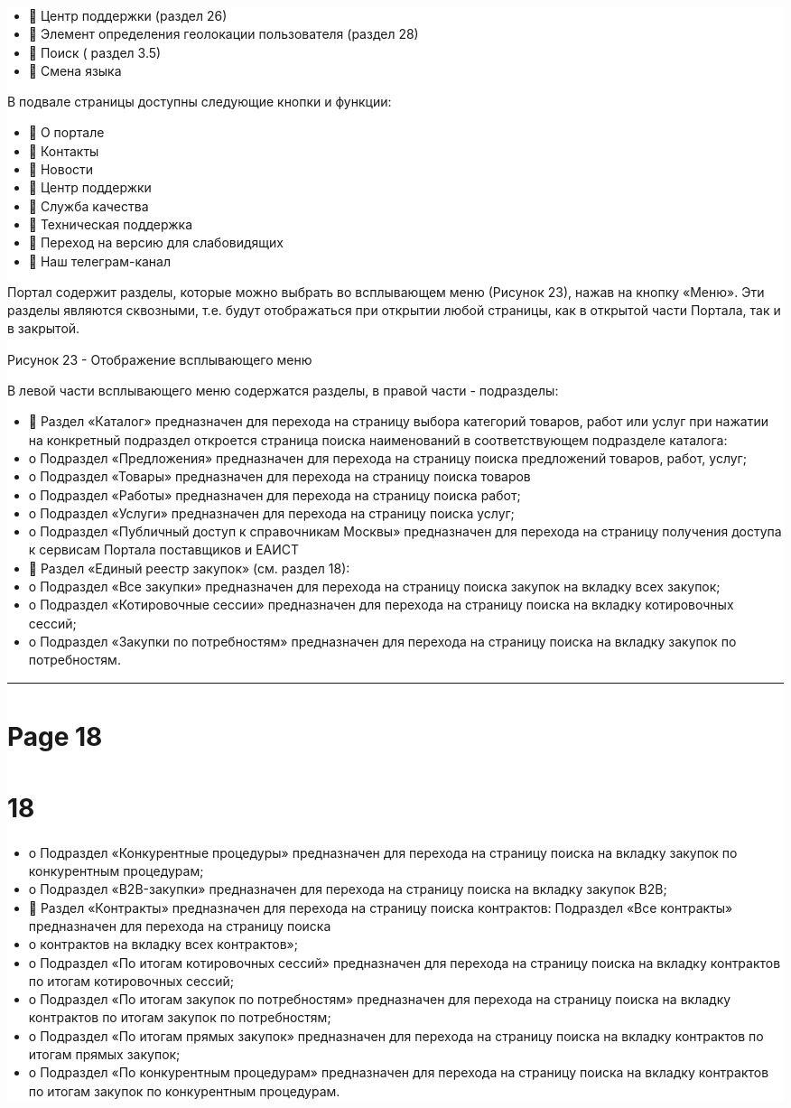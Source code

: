 
-  Центр поддержки (раздел 26)
-  Элемент определения геолокации пользователя (раздел 28)
-  Поиск ( раздел 3.5)
-  Смена языка



В подвале страницы доступны следующие кнопки и функции:
-  О портале
-  Контакты
-  Новости
-  Центр поддержки
-  Служба качества
-  Техническая поддержка
-  Переход на версию для слабовидящих
-  Наш телеграм-канал


Портал содержит разделы, которые можно выбрать во всплывающем меню (Рисунок 23), нажав  на  кнопку  «Меню».  Эти  разделы  являются  сквозными,  т.е.  будут  отображаться  при открытии любой страницы, как в открытой части Портала, так и в закрытой.

Рисунок 23 - Отображение всплывающего меню


В левой части всплывающего меню содержатся разделы, в правой части - подразделы:
-  Раздел  «Каталог» предназначен  для  перехода  на  страницу  выбора  категорий товаров, работ или услуг при нажатии на конкретный подраздел откроется страница поиска наименований в соответствующем подразделе каталога:
- o Подраздел  «Предложения»  предназначен  для  перехода  на  страницу  поиска предложений товаров, работ, услуг;
- o Подраздел «Товары» предназначен для перехода на страницу поиска товаров
- o Подраздел «Работы» предназначен для перехода на страницу поиска работ;
- o Подраздел «Услуги» предназначен для перехода на страницу поиска услуг;
- o Подраздел  «Публичный  доступ  к  справочникам  Москвы»  предназначен  для перехода на страницу получения доступа к сервисам Портала поставщиков и ЕАИСТ
-  Раздел «Единый реестр закупок» (см. раздел 18):
- o Подраздел  «Все  закупки»  предназначен  для  перехода  на  страницу  поиска закупок на вкладку всех закупок;
- o Подраздел  «Котировочные  сессии»  предназначен  для  перехода  на  страницу поиска на вкладку котировочных сессий;
- o Подраздел «Закупки по потребностям» предназначен для перехода на страницу поиска на вкладку закупок по потребностям.

---

# Page 18

# 18


- o Подраздел «Конкурентные процедуры» предназначен для перехода на страницу поиска на вкладку закупок по конкурентным процедурам;
- o Подраздел  «B2B-закупки» предназначен для перехода на страницу поиска на вкладку закупок B2B;
-  Раздел «Контракты» предназначен для перехода на страницу поиска контрактов: Подраздел  «Все  контракты»  предназначен  для  перехода  на  страницу  поиска
- o контрактов на вкладку всех контрактов»;
- o Подраздел  «По  итогам  котировочных  сессий»  предназначен  для  перехода  на страницу поиска на вкладку контрактов по итогам котировочных сессий;
- o Подраздел «По итогам закупок по потребностям» предназначен для перехода на страницу поиска на вкладку контрактов по итогам закупок по потребностям;
- o Подраздел «По итогам прямых закупок» предназначен для перехода на страницу поиска на вкладку контрактов по итогам прямых закупок;
- o Подраздел  «По  конкурентным  процедурам»  предназначен  для  перехода  на страницу поиска на вкладку контрактов по итогам закупок по конкурентным процедурам.
